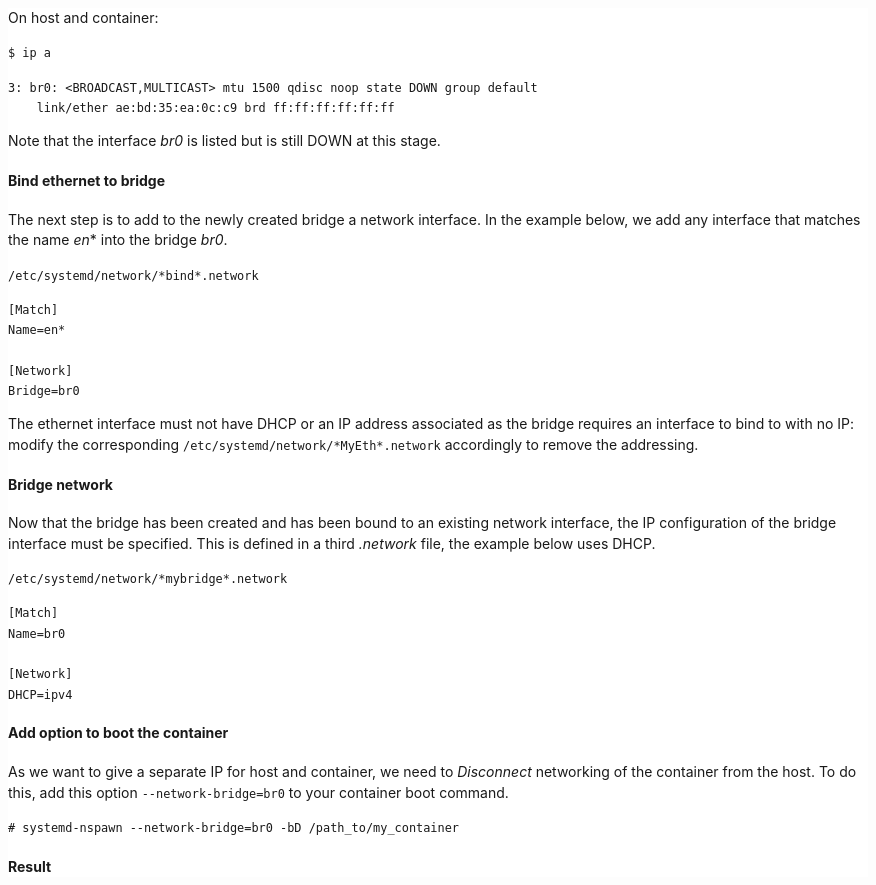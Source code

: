 On host and container:

 `$ ip a` 
```
3: br0: <BROADCAST,MULTICAST> mtu 1500 qdisc noop state DOWN group default 
    link/ether ae:bd:35:ea:0c:c9 brd ff:ff:ff:ff:ff:ff

```

Note that the interface *br0* is listed but is still DOWN at this stage.

#### Bind ethernet to bridge

The next step is to add to the newly created bridge a network interface. In the example below, we add any interface that matches the name *en** into the bridge *br0*.

 `/etc/systemd/network/*bind*.network` 
```
[Match]
Name=en*

[Network]
Bridge=br0
```

The ethernet interface must not have DHCP or an IP address associated as the bridge requires an interface to bind to with no IP: modify the corresponding `/etc/systemd/network/*MyEth*.network` accordingly to remove the addressing.

#### Bridge network

Now that the bridge has been created and has been bound to an existing network interface, the IP configuration of the bridge interface must be specified. This is defined in a third *.network* file, the example below uses DHCP.

 `/etc/systemd/network/*mybridge*.network` 
```
[Match]
Name=br0

[Network]
DHCP=ipv4
```

#### Add option to boot the container

As we want to give a separate IP for host and container, we need to *Disconnect* networking of the container from the host. To do this, add this option `--network-bridge=br0` to your container boot command.

```
# systemd-nspawn --network-bridge=br0 -bD /path_to/my_container

```

#### Result
